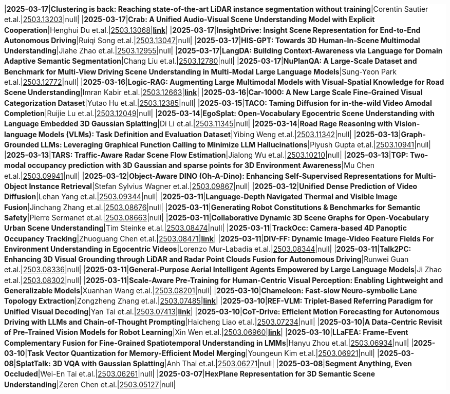 |**2025-03-17**|**Clustering is back: Reaching state-of-the-art LiDAR instance segmentation without training**|Corentin Sautier et.al.|[2503.13203](http://arxiv.org/abs/2503.13203)|null|
|**2025-03-17**|**Crab: A Unified Audio-Visual Scene Understanding Model with Explicit Cooperation**|Henghui Du et.al.|[2503.13068](http://arxiv.org/abs/2503.13068)|**[link](https://github.com/gewu-lab/crab)**|
|**2025-03-17**|**InsightDrive: Insight Scene Representation for End-to-End Autonomous Driving**|Ruiqi Song et.al.|[2503.13047](http://arxiv.org/abs/2503.13047)|null|
|**2025-03-17**|**HIS-GPT: Towards 3D Human-In-Scene Multimodal Understanding**|Jiahe Zhao et.al.|[2503.12955](http://arxiv.org/abs/2503.12955)|null|
|**2025-03-17**|**LangDA: Building Context-Awareness via Language for Domain Adaptive Semantic Segmentation**|Chang Liu et.al.|[2503.12780](http://arxiv.org/abs/2503.12780)|null|
|**2025-03-17**|**NuPlanQA: A Large-Scale Dataset and Benchmark for Multi-View Driving Scene Understanding in Multi-Modal Large Language Models**|Sung-Yeon Park et.al.|[2503.12772](http://arxiv.org/abs/2503.12772)|null|
|**2025-03-16**|**Logic-RAG: Augmenting Large Multimodal Models with Visual-Spatial Knowledge for Road Scene Understanding**|Imran Kabir et.al.|[2503.12663](http://arxiv.org/abs/2503.12663)|**[link](https://github.com/imran2205/logicrag)**|
|**2025-03-16**|**Car-1000: A New Large Scale Fine-Grained Visual Categorization Dataset**|Yutao Hu et.al.|[2503.12385](http://arxiv.org/abs/2503.12385)|null|
|**2025-03-15**|**TACO: Taming Diffusion for in-the-wild Video Amodal Completion**|Ruijie Lu et.al.|[2503.12049](http://arxiv.org/abs/2503.12049)|null|
|**2025-03-14**|**EgoSplat: Open-Vocabulary Egocentric Scene Understanding with Language Embedded 3D Gaussian Splatting**|Di Li et.al.|[2503.11345](http://arxiv.org/abs/2503.11345)|null|
|**2025-03-14**|**Road Rage Reasoning with Vision-language Models (VLMs): Task Definition and Evaluation Dataset**|Yibing Weng et.al.|[2503.11342](http://arxiv.org/abs/2503.11342)|null|
|**2025-03-13**|**Graph-Grounded LLMs: Leveraging Graphical Function Calling to Minimize LLM Hallucinations**|Piyush Gupta et.al.|[2503.10941](http://arxiv.org/abs/2503.10941)|null|
|**2025-03-13**|**TARS: Traffic-Aware Radar Scene Flow Estimation**|Jialong Wu et.al.|[2503.10210](http://arxiv.org/abs/2503.10210)|null|
|**2025-03-13**|**TGP: Two-modal occupancy prediction with 3D Gaussian and sparse points for 3D Environment Awareness**|Mu Chen et.al.|[2503.09941](http://arxiv.org/abs/2503.09941)|null|
|**2025-03-12**|**Object-Aware DINO (Oh-A-Dino): Enhancing Self-Supervised Representations for Multi-Object Instance Retrieval**|Stefan Sylvius Wagner et.al.|[2503.09867](http://arxiv.org/abs/2503.09867)|null|
|**2025-03-12**|**Unified Dense Prediction of Video Diffusion**|Lehan Yang et.al.|[2503.09344](http://arxiv.org/abs/2503.09344)|null|
|**2025-03-11**|**Language-Depth Navigated Thermal and Visible Image Fusion**|Jinchang Zhang et.al.|[2503.08676](http://arxiv.org/abs/2503.08676)|null|
|**2025-03-11**|**Generating Robot Constitutions & Benchmarks for Semantic Safety**|Pierre Sermanet et.al.|[2503.08663](http://arxiv.org/abs/2503.08663)|null|
|**2025-03-11**|**Collaborative Dynamic 3D Scene Graphs for Open-Vocabulary Urban Scene Understanding**|Tim Steinke et.al.|[2503.08474](http://arxiv.org/abs/2503.08474)|null|
|**2025-03-11**|**TrackOcc: Camera-based 4D Panoptic Occupancy Tracking**|Zhuoguang Chen et.al.|[2503.08471](http://arxiv.org/abs/2503.08471)|**[link](https://github.com/tsinghua-mars-lab/trackocc)**|
|**2025-03-11**|**DIV-FF: Dynamic Image-Video Feature Fields For Environment Understanding in Egocentric Videos**|Lorenzo Mur-Labadia et.al.|[2503.08344](http://arxiv.org/abs/2503.08344)|null|
|**2025-03-11**|**Talk2PC: Enhancing 3D Visual Grounding through LiDAR and Radar Point Clouds Fusion for Autonomous Driving**|Runwei Guan et.al.|[2503.08336](http://arxiv.org/abs/2503.08336)|null|
|**2025-03-11**|**General-Purpose Aerial Intelligent Agents Empowered by Large Language Models**|Ji Zhao et.al.|[2503.08302](http://arxiv.org/abs/2503.08302)|null|
|**2025-03-11**|**Scale-Aware Pre-Training for Human-Centric Visual Perception: Enabling Lightweight and Generalizable Models**|Xuanhan Wang et.al.|[2503.08201](http://arxiv.org/abs/2503.08201)|null|
|**2025-03-10**|**Chameleon: Fast-slow Neuro-symbolic Lane Topology Extraction**|Zongzheng Zhang et.al.|[2503.07485](http://arxiv.org/abs/2503.07485)|**[link](https://github.com/xr-lee/neural-symbolic)**|
|**2025-03-10**|**REF-VLM: Triplet-Based Referring Paradigm for Unified Visual Decoding**|Yan Tai et.al.|[2503.07413](http://arxiv.org/abs/2503.07413)|**[link](https://github.com/MacavityT/REF-VLM)**|
|**2025-03-10**|**CoT-Drive: Efficient Motion Forecasting for Autonomous Driving with LLMs and Chain-of-Thought Prompting**|Haicheng Liao et.al.|[2503.07234](http://arxiv.org/abs/2503.07234)|null|
|**2025-03-10**|**A Data-Centric Revisit of Pre-Trained Vision Models for Robot Learning**|Xin Wen et.al.|[2503.06960](http://arxiv.org/abs/2503.06960)|**[link](https://github.com/cvmi-lab/slotmim)**|
|**2025-03-10**|**LLaFEA: Frame-Event Complementary Fusion for Fine-Grained Spatiotemporal Understanding in LMMs**|Hanyu Zhou et.al.|[2503.06934](http://arxiv.org/abs/2503.06934)|null|
|**2025-03-10**|**Task Vector Quantization for Memory-Efficient Model Merging**|Youngeun Kim et.al.|[2503.06921](http://arxiv.org/abs/2503.06921)|null|
|**2025-03-08**|**SplatTalk: 3D VQA with Gaussian Splatting**|Anh Thai et.al.|[2503.06271](http://arxiv.org/abs/2503.06271)|null|
|**2025-03-08**|**Segment Anything, Even Occluded**|Wei-En Tai et.al.|[2503.06261](http://arxiv.org/abs/2503.06261)|null|
|**2025-03-07**|**HexPlane Representation for 3D Semantic Scene Understanding**|Zeren Chen et.al.|[2503.05127](http://arxiv.org/abs/2503.05127)|null|